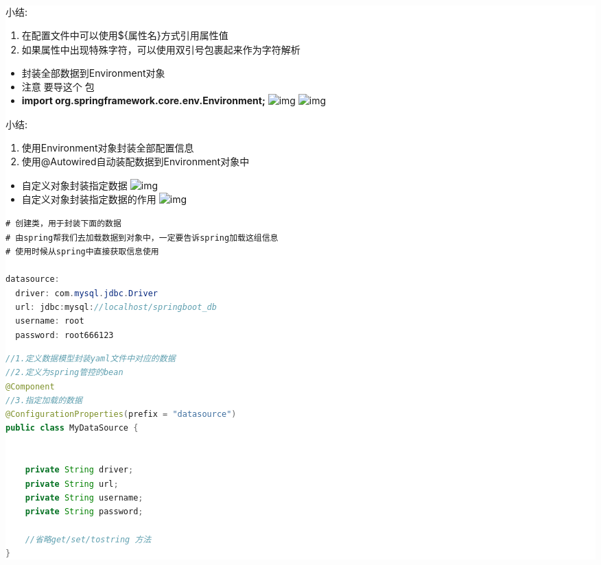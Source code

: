 小结:

1. 在配置文件中可以使用${属性名}方式引用属性值 
2. 如果属性中出现特殊字符，可以使用双引号包裹起来作为字符解析




- 封装全部数据到Environment对象 
- 注意 要导这个 包 
- **import org.springframework.core.env.Environment;** ![img](https://img-blog.csdnimg.cn/ed4baa57eda34773b40c3a97422a81e9.png?x-oss-process=image/watermark,type_ZHJvaWRzYW5zZmFsbGJhY2s,shadow_50,text_Q1NETiBA5pqX5oGL6Iqx6aaZ,size_20,color_FFFFFF,t_70,g_se,x_16) ![img](https://img-blog.csdnimg.cn/1700017907384046addf32a0e2415f3a.png?x-oss-process=image/watermark,type_ZHJvaWRzYW5zZmFsbGJhY2s,shadow_50,text_Q1NETiBA5pqX5oGL6Iqx6aaZ,size_20,color_FFFFFF,t_70,g_se,x_16)

小结:

1. 使用Environment对象封装全部配置信息 
2. 使用@Autowired自动装配数据到Environment对象中




- 自定义对象封装指定数据 ![img](https://img-blog.csdnimg.cn/2ca987772d7f43f394abf299eacccf3d.png?x-oss-process=image/watermark,type_ZHJvaWRzYW5zZmFsbGJhY2s,shadow_50,text_Q1NETiBA5pqX5oGL6Iqx6aaZ,size_20,color_FFFFFF,t_70,g_se,x_16) 
- 自定义对象封装指定数据的作用 ![img](https://img-blog.csdnimg.cn/c3dc819fbfc64fbabeacf0e6536ff9d5.png?x-oss-process=image/watermark,type_ZHJvaWRzYW5zZmFsbGJhY2s,shadow_50,text_Q1NETiBA5pqX5oGL6Iqx6aaZ,size_20,color_FFFFFF,t_70,g_se,x_16)

```java
# 创建类，用于封装下面的数据
# 由spring帮我们去加载数据到对象中，一定要告诉spring加载这组信息
# 使用时候从spring中直接获取信息使用

datasource:
  driver: com.mysql.jdbc.Driver
  url: jdbc:mysql://localhost/springboot_db
  username: root
  password: root666123
```

```java
//1.定义数据模型封装yaml文件中对应的数据
//2.定义为spring管控的bean
@Component
//3.指定加载的数据
@ConfigurationProperties(prefix = "datasource")
public class MyDataSource {
   

    private String driver;
    private String url;
    private String username;
    private String password;
	
	//省略get/set/tostring 方法
}
```
